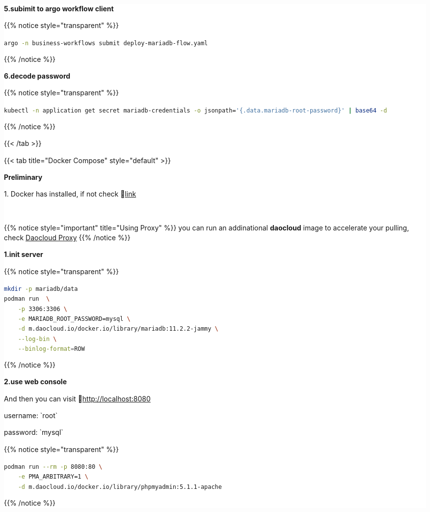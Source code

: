   <p> <b>5.subimit to argo workflow client </b></p> 

  {{% notice style="transparent" %}}
  ```bash
  argo -n business-workflows submit deploy-mariadb-flow.yaml
  ```
  {{% /notice %}}

  <p> <b>6.decode password </b></p> 

  {{% notice style="transparent" %}}
  ```bash
  kubectl -n application get secret mariadb-credentials -o jsonpath='{.data.mariadb-root-password}' | base64 -d
  ```
  {{% /notice %}}

{{< /tab >}}


{{< tab title="Docker Compose" style="default" >}}
  <p> <b>Preliminary </b></p>
  1. Docker has installed, if not check 🔗<a href="docs/software/container/docker/index.html" target="_blank">link</a> </p></br>
   

  {{% notice style="important" title="Using Proxy" %}} 
  you can run an addinational **daocloud** image to accelerate your pulling, check [Daocloud Proxy](daocloud/index.html)
  {{% /notice %}}

  <p> <b>1.init server </b></p>

  {{% notice style="transparent" %}}
  ```bash
  mkdir -p mariadb/data
  podman run  \
      -p 3306:3306 \
      -e MARIADB_ROOT_PASSWORD=mysql \
      -d m.daocloud.io/docker.io/library/mariadb:11.2.2-jammy \
      --log-bin \
      --binlog-format=ROW
  ```
  {{% /notice %}}

  <p> <b>2.use web console </b></p>
  And then you can visit 🔗<a href="http://localhost:8080" target="_blank">http://localhost:8080</a>

  <p> username: `root`  </p>
  <p> password: `mysql`  </p>

  {{% notice style="transparent" %}}
  ```bash
  podman run --rm -p 8080:80 \
      -e PMA_ARBITRARY=1 \
      -d m.daocloud.io/docker.io/library/phpmyadmin:5.1.1-apache
  ```
  {{% /notice %}}

